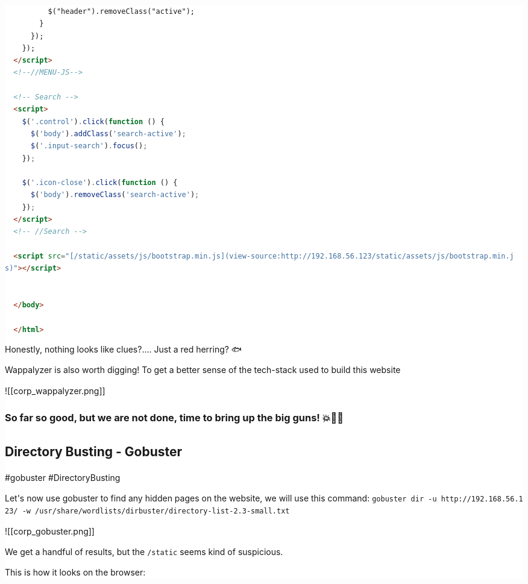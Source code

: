 ```html
          $("header").removeClass("active");
        }
      });
    });
  </script>
  <!--//MENU-JS-->
  
  <!-- Search -->
  <script>
    $('.control').click(function () {
      $('body').addClass('search-active');
      $('.input-search').focus();
    });
  
    $('.icon-close').click(function () {
      $('body').removeClass('search-active');
    });
  </script>
  <!-- //Search -->
  
  <script src="[/static/assets/js/bootstrap.min.js](view-source:http://192.168.56.123/static/assets/js/bootstrap.min.js)"></script>
  
  
  </body>
  
  </html>
```

Honestly, nothing looks like clues?.... Just a red herring? 🐟

Wappalyzer is also worth digging! To get a better sense of the tech-stack used to build this website

![[corp_wappalyzer.png]]

### So far so good, but we are not done, time to bring up the big guns! 💥💨🔫


## Directory Busting - Gobuster
#gobuster #DirectoryBusting

Let's now use gobuster to find any hidden pages on the website, we will use this command:
`gobuster dir -u http://192.168.56.123/ -w /usr/share/wordlists/dirbuster/directory-list-2.3-small.txt`

![[corp_gobuster.png]]

We get a handful of results, but the `/static` seems kind of suspicious.

This is how it looks on the browser:
